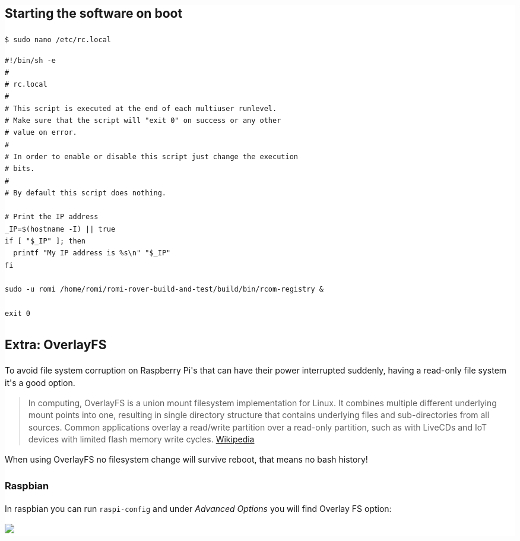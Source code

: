 

## Starting the software on boot

~~~bash
$ sudo nano /etc/rc.local
~~~


~~~
#!/bin/sh -e
#
# rc.local
#
# This script is executed at the end of each multiuser runlevel.
# Make sure that the script will "exit 0" on success or any other
# value on error.
#
# In order to enable or disable this script just change the execution
# bits.
#
# By default this script does nothing.

# Print the IP address
_IP=$(hostname -I) || true
if [ "$_IP" ]; then
  printf "My IP address is %s\n" "$_IP"
fi

sudo -u romi /home/romi/romi-rover-build-and-test/build/bin/rcom-registry &

exit 0
~~~




## Extra: OverlayFS

To avoid file system corruption on Raspberry Pi's that can have their power interrupted suddenly, having a read-only file system it's a good option.

> In computing, OverlayFS is a union mount filesystem implementation for Linux. It combines multiple different underlying mount points into one, resulting in single directory structure that contains underlying files and sub-directories from all sources. Common applications overlay a read/write partition over a read-only partition, such as with LiveCDs and IoT devices with limited flash memory write cycles. [Wikipedia](https://en.wikipedia.org/wiki/OverlayFS)

When using OverlayFS no filesystem change will survive reboot, that means no bash history!

### Raspbian
In raspbian you can run `raspi-config` and under _Advanced Options_ you will find Overlay FS option:

![](https://i.imgur.com/PuDUhuG.png)
